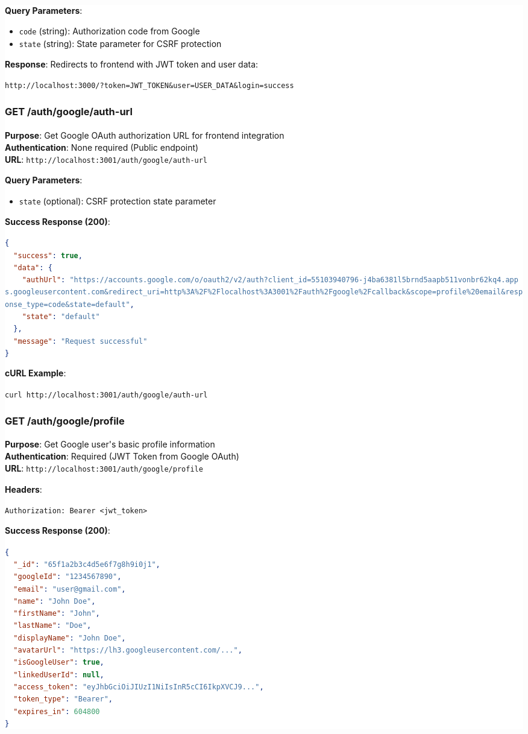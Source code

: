 **Query Parameters**:
- `code` (string): Authorization code from Google
- `state` (string): State parameter for CSRF protection

**Response**: Redirects to frontend with JWT token and user data:
```
http://localhost:3000/?token=JWT_TOKEN&user=USER_DATA&login=success
```

### GET /auth/google/auth-url
**Purpose**: Get Google OAuth authorization URL for frontend integration  
**Authentication**: None required (Public endpoint)  
**URL**: `http://localhost:3001/auth/google/auth-url`  

**Query Parameters**:
- `state` (optional): CSRF protection state parameter

**Success Response (200)**:
```json
{
  "success": true,
  "data": {
    "authUrl": "https://accounts.google.com/o/oauth2/v2/auth?client_id=55103940796-j4ba6381l5brnd5aapb511vonbr62kq4.apps.googleusercontent.com&redirect_uri=http%3A%2F%2Flocalhost%3A3001%2Fauth%2Fgoogle%2Fcallback&scope=profile%20email&response_type=code&state=default",
    "state": "default"
  },
  "message": "Request successful"
}
```

**cURL Example**:
```bash
curl http://localhost:3001/auth/google/auth-url
```

### GET /auth/google/profile
**Purpose**: Get Google user's basic profile information  
**Authentication**: Required (JWT Token from Google OAuth)  
**URL**: `http://localhost:3001/auth/google/profile`  

**Headers**:
```
Authorization: Bearer <jwt_token>
```

**Success Response (200)**:
```json
{
  "_id": "65f1a2b3c4d5e6f7g8h9i0j1",
  "googleId": "1234567890",
  "email": "user@gmail.com",
  "name": "John Doe",
  "firstName": "John",
  "lastName": "Doe",
  "displayName": "John Doe",
  "avatarUrl": "https://lh3.googleusercontent.com/...",
  "isGoogleUser": true,
  "linkedUserId": null,
  "access_token": "eyJhbGciOiJIUzI1NiIsInR5cCI6IkpXVCJ9...",
  "token_type": "Bearer",
  "expires_in": 604800
}
```
